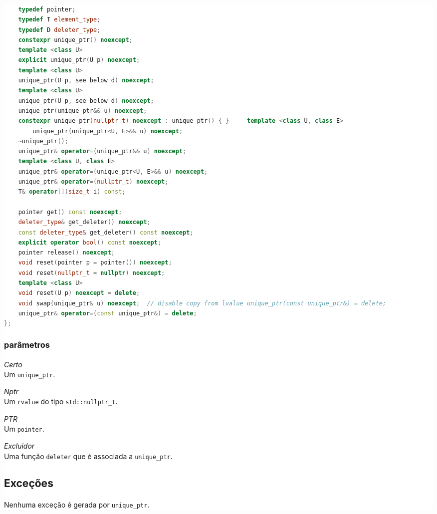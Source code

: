 ```cpp
    typedef pointer;
    typedef T element_type;
    typedef D deleter_type;
    constexpr unique_ptr() noexcept;
    template <class U>
    explicit unique_ptr(U p) noexcept;
    template <class U>
    unique_ptr(U p, see below d) noexcept;
    template <class U>
    unique_ptr(U p, see below d) noexcept;
    unique_ptr(unique_ptr&& u) noexcept;
    constexpr unique_ptr(nullptr_t) noexcept : unique_ptr() { }     template <class U, class E>
        unique_ptr(unique_ptr<U, E>&& u) noexcept;
    ~unique_ptr();
    unique_ptr& operator=(unique_ptr&& u) noexcept;
    template <class U, class E>
    unique_ptr& operator=(unique_ptr<U, E>&& u) noexcept;
    unique_ptr& operator=(nullptr_t) noexcept;
    T& operator[](size_t i) const;

    pointer get() const noexcept;
    deleter_type& get_deleter() noexcept;
    const deleter_type& get_deleter() const noexcept;
    explicit operator bool() const noexcept;
    pointer release() noexcept;
    void reset(pointer p = pointer()) noexcept;
    void reset(nullptr_t = nullptr) noexcept;
    template <class U>
    void reset(U p) noexcept = delete;
    void swap(unique_ptr& u) noexcept;  // disable copy from lvalue unique_ptr(const unique_ptr&) = delete;
    unique_ptr& operator=(const unique_ptr&) = delete;
};
```

### <a name="parameters"></a>parâmetros

*Certo*\
Um `unique_ptr`.

*Nptr*\
Um `rvalue` do tipo `std::nullptr_t`.

*PTR*\
Um `pointer`.

*Excluidor*\
Uma função `deleter` que é associada a `unique_ptr`.

## <a name="exceptions"></a>Exceções

Nenhuma exceção é gerada por `unique_ptr`.
